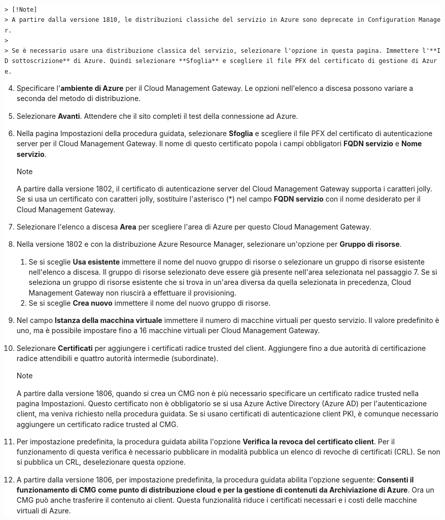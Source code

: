     > [!Note]  
    > A partire dalla versione 1810, le distribuzioni classiche del servizio in Azure sono deprecate in Configuration Manager. 
    > 
    > Se è necessario usare una distribuzione classica del servizio, selezionare l'opzione in questa pagina. Immettere l'**ID sottoscrizione** di Azure. Quindi selezionare **Sfoglia** e scegliere il file PFX del certificato di gestione di Azure. 

4. Specificare l'**ambiente di Azure** per il Cloud Management Gateway. Le opzioni nell'elenco a discesa possono variare a seconda del metodo di distribuzione.  

5. Selezionare **Avanti**. Attendere che il sito completi il test della connessione ad Azure.  

6. Nella pagina Impostazioni della procedura guidata, selezionare **Sfoglia** e scegliere il file PFX del certificato di autenticazione server per il Cloud Management Gateway. Il nome di questo certificato popola i campi obbligatori **FQDN servizio** e **Nome servizio**.  

   > [!NOTE]  
   > A partire dalla versione 1802, il certificato di autenticazione server del Cloud Management Gateway supporta i caratteri jolly. Se si usa un certificato con caratteri jolly, sostituire l'asterisco (\*) nel campo **FQDN servizio** con il nome desiderato per il Cloud Management Gateway.  
     

7. Selezionare l'elenco a discesa **Area** per scegliere l'area di Azure per questo Cloud Management Gateway.  

8. Nella versione 1802 e con la distribuzione Azure Resource Manager, selezionare un'opzione per **Gruppo di risorse**. 
   1. Se si sceglie **Usa esistente** immettere il nome del nuovo gruppo di risorse o selezionare un gruppo di risorse esistente nell'elenco a discesa. Il gruppo di risorse selezionato deve essere già presente nell'area selezionata nel passaggio 7. Se si seleziona un gruppo di risorse esistente che si trova in un'area diversa da quella selezionata in precedenza, Cloud Management Gateway non riuscirà a effettuare il provisioning.
   2. Se si sceglie **Crea nuovo** immettere il nome del nuovo gruppo di risorse.

9. Nel campo **Istanza della macchina virtuale** immettere il numero di macchine virtuali per questo servizio. Il valore predefinito è uno, ma è possibile impostare fino a 16 macchine virtuali per Cloud Management Gateway.  

10. Selezionare **Certificati** per aggiungere i certificati radice trusted del client. Aggiungere fino a due autorità di certificazione radice attendibili e quattro autorità intermedie (subordinate).  

     > [!Note]  
     > A partire dalla versione 1806, quando si crea un CMG non è più necessario specificare un certificato radice trusted nella pagina Impostazioni. Questo certificato non è obbligatorio se si usa Azure Active Directory (Azure AD) per l'autenticazione client, ma veniva richiesto nella procedura guidata. Se si usano certificati di autenticazione client PKI, è comunque necessario aggiungere un certificato radice trusted al CMG.<!--SCCMDocs-pr issue #2872-->  

11. Per impostazione predefinita, la procedura guidata abilita l'opzione **Verifica la revoca del certificato client**. Per il funzionamento di questa verifica è necessario pubblicare in modalità pubblica un elenco di revoche di certificati (CRL). Se non si pubblica un CRL, deselezionare questa opzione.  

12. A partire dalla versione 1806, per impostazione predefinita, la procedura guidata abilita l'opzione seguente: **Consenti il funzionamento di CMG come punto di distribuzione cloud e per la gestione di contenuti da Archiviazione di Azure**. Ora un CMG può anche trasferire il contenuto ai client. Questa funzionalità riduce i certificati necessari e i costi delle macchine virtuali di Azure.  
